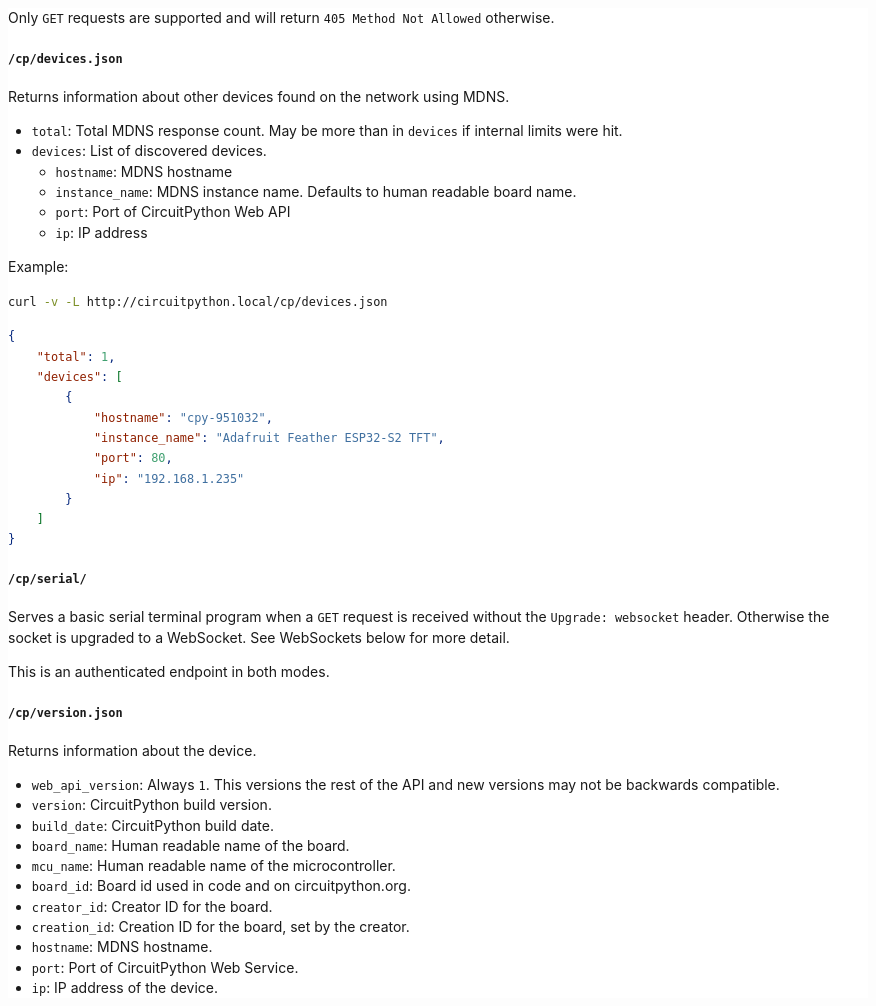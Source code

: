 Only `GET` requests are supported and will return `405 Method Not Allowed` otherwise.

#### `/cp/devices.json`

Returns information about other devices found on the network using MDNS.

* `total`: Total MDNS response count. May be more than in `devices` if internal limits were hit.
* `devices`: List of discovered devices.
	* `hostname`: MDNS hostname
	* `instance_name`: MDNS instance name. Defaults to human readable board name.
	* `port`: Port of CircuitPython Web API
	* `ip`: IP address

Example:
```sh
curl -v -L http://circuitpython.local/cp/devices.json
```

```json
{
	"total": 1,
	"devices": [
		{
			"hostname": "cpy-951032",
			"instance_name": "Adafruit Feather ESP32-S2 TFT",
			"port": 80,
			"ip": "192.168.1.235"
		}
	]
}
```

#### `/cp/serial/`


Serves a basic serial terminal program when a `GET` request is received without the
`Upgrade: websocket` header. Otherwise the socket is upgraded to a WebSocket. See WebSockets below for more detail.

This is an authenticated endpoint in both modes.

#### `/cp/version.json`

Returns information about the device.

* `web_api_version`: Always `1`. This versions the rest of the API and new versions may not be backwards compatible.
* `version`: CircuitPython build version.
* `build_date`: CircuitPython build date.
* `board_name`: Human readable name of the board.
* `mcu_name`: Human readable name of the microcontroller.
* `board_id`: Board id used in code and on circuitpython.org.
* `creator_id`: Creator ID for the board.
* `creation_id`: Creation ID for the board, set by the creator.
* `hostname`: MDNS hostname.
* `port`: Port of CircuitPython Web Service.
* `ip`: IP address of the device.

